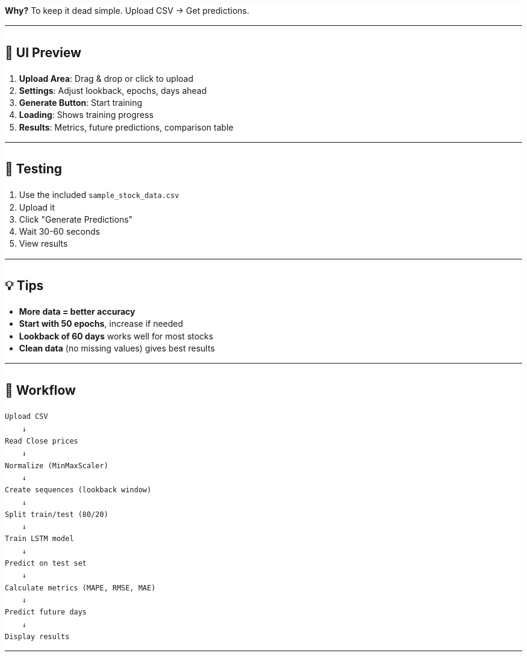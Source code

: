 **Why?** To keep it dead simple. Upload CSV → Get predictions.

---

## 🎨 UI Preview

1. **Upload Area**: Drag & drop or click to upload
2. **Settings**: Adjust lookback, epochs, days ahead
3. **Generate Button**: Start training
4. **Loading**: Shows training progress
5. **Results**: Metrics, future predictions, comparison table

---

## 🧪 Testing

1. Use the included `sample_stock_data.csv`
2. Upload it
3. Click "Generate Predictions"
4. Wait 30-60 seconds
5. View results

---

## 💡 Tips

- **More data = better accuracy**
- **Start with 50 epochs**, increase if needed
- **Lookback of 60 days** works well for most stocks
- **Clean data** (no missing values) gives best results

---

## 🔄 Workflow

```
Upload CSV
    ↓
Read Close prices
    ↓
Normalize (MinMaxScaler)
    ↓
Create sequences (lookback window)
    ↓
Split train/test (80/20)
    ↓
Train LSTM model
    ↓
Predict on test set
    ↓
Calculate metrics (MAPE, RMSE, MAE)
    ↓
Predict future days
    ↓
Display results
```

---